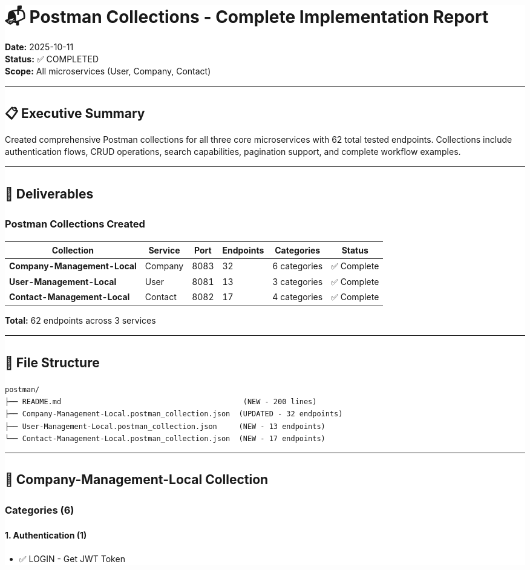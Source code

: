 # 📬 Postman Collections - Complete Implementation Report

**Date:** 2025-10-11  
**Status:** ✅ COMPLETED  
**Scope:** All microservices (User, Company, Contact)

---

## 📋 Executive Summary

Created comprehensive Postman collections for all three core microservices with 62 total tested endpoints. Collections include authentication flows, CRUD operations, search capabilities, pagination support, and complete workflow examples.

---

## 🎯 Deliverables

### Postman Collections Created

| Collection                   | Service | Port | Endpoints | Categories   | Status      |
| ---------------------------- | ------- | ---- | --------- | ------------ | ----------- |
| **Company-Management-Local** | Company | 8083 | 32        | 6 categories | ✅ Complete |
| **User-Management-Local**    | User    | 8081 | 13        | 3 categories | ✅ Complete |
| **Contact-Management-Local** | Contact | 8082 | 17        | 4 categories | ✅ Complete |

**Total:** 62 endpoints across 3 services

---

## 📂 File Structure

```
postman/
├── README.md                                          (NEW - 200 lines)
├── Company-Management-Local.postman_collection.json  (UPDATED - 32 endpoints)
├── User-Management-Local.postman_collection.json     (NEW - 13 endpoints)
└── Contact-Management-Local.postman_collection.json  (NEW - 17 endpoints)
```

---

## 🏢 Company-Management-Local Collection

### Categories (6)

#### 1. Authentication (1)

- ✅ LOGIN - Get JWT Token
